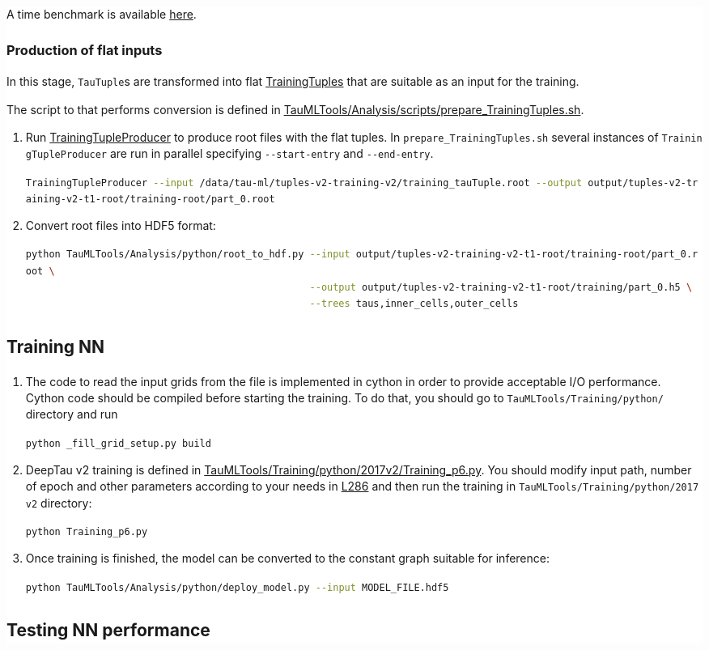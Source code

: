 A time benchmark is available [here](https://github.com/cms-tau-pog/TauMLTools/pull/31#issue-510206277).

### Production of flat inputs

In this stage, `TauTuple`s are transformed into flat [TrainingTuples](https://github.com/cms-tau-pog/TauMLTools/blob/master/Analysis/interface/TrainingTuple.h) that are suitable as an input for the training.

The script to that performs conversion is defined in [TauMLTools/Analysis/scripts/prepare_TrainingTuples.sh](https://github.com/cms-tau-pog/TauMLTools/blob/master/Analysis/scripts/prepare_TrainingTuples.sh).

1. Run [TrainingTupleProducer](https://github.com/cms-tau-pog/TauMLTools/blob/master/Analysis/bin/TrainingTupleProducer.cxx) to produce root files with the flat tuples. In `prepare_TrainingTuples.sh` several instances of `TrainingTupleProducer` are run in parallel specifying `--start-entry` and `--end-entry`.
   ```sh
   TrainingTupleProducer --input /data/tau-ml/tuples-v2-training-v2/training_tauTuple.root --output output/tuples-v2-training-v2-t1-root/training-root/part_0.root
   ```
1. Convert root files into HDF5 format:
   ```sh
   python TauMLTools/Analysis/python/root_to_hdf.py --input output/tuples-v2-training-v2-t1-root/training-root/part_0.root \
                                                    --output output/tuples-v2-training-v2-t1-root/training/part_0.h5 \
                                                    --trees taus,inner_cells,outer_cells
   ```

## Training NN

1. The code to read the input grids from the file is implemented in cython in order to provide acceptable I/O performance.
   Cython code should be compiled before starting the training. To do that, you should go to `TauMLTools/Training/python/` directory and run
   ```sh
   python _fill_grid_setup.py build
   ```
1. DeepTau v2 training is defined in [TauMLTools/Training/python/2017v2/Training_p6.py](https://github.com/cms-tau-pog/TauMLTools/blob/master/Training/python/2017v2/Training_p6.py). You should modify input path, number of epoch and other parameters according to your needs in [L286](https://github.com/cms-tau-pog/TauMLTools/blob/master/Training/python/2017v2/Training_p6.py#L286) and then run the training in `TauMLTools/Training/python/2017v2` directory:
   ```sh
   python Training_p6.py
   ```
1. Once training is finished, the model can be converted to the constant graph suitable for inference:
   ```sh
   python TauMLTools/Analysis/python/deploy_model.py --input MODEL_FILE.hdf5
   ```

## Testing NN performance
